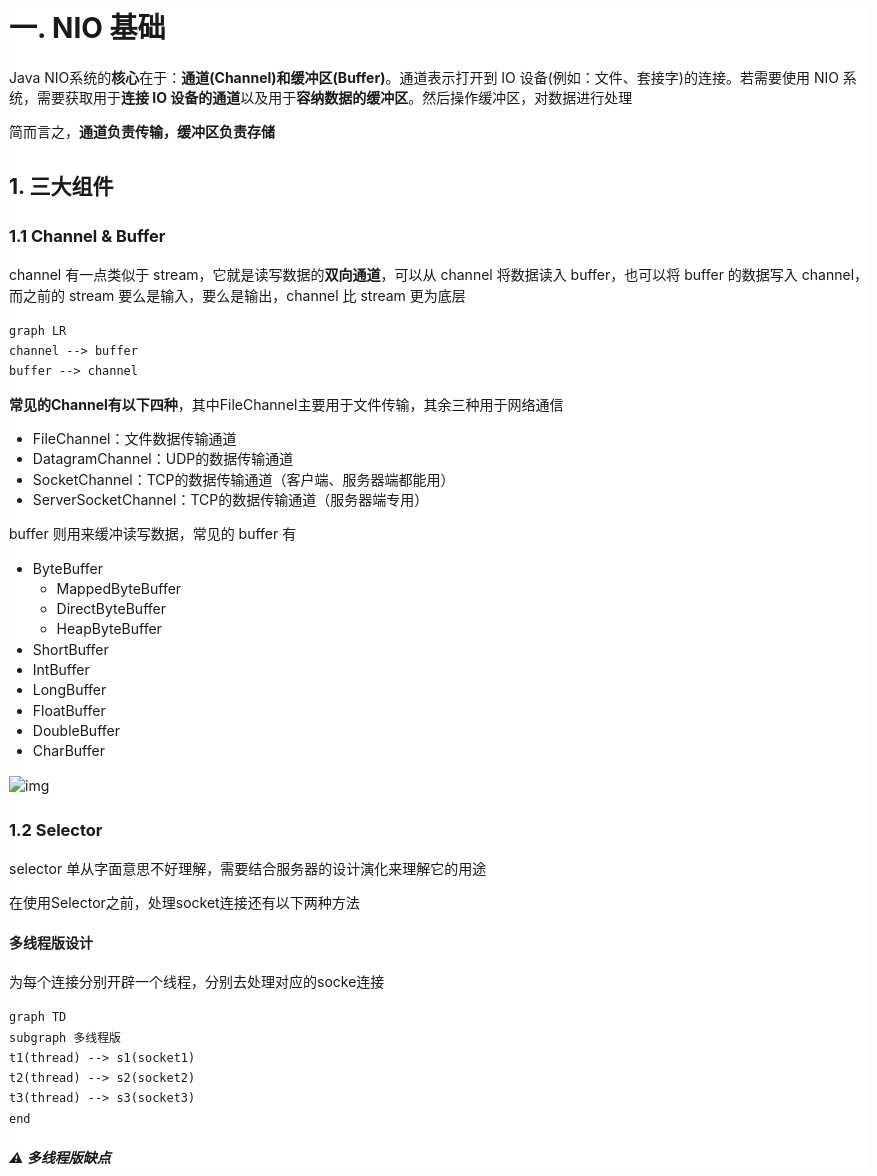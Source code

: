 # 一. NIO 基础

Java NIO系统的**核心**在于：**通道(Channel)和缓冲区(Buffer)**。通道表示打开到 IO 设备(例如：文件、套接字)的连接。若需要使用 NIO 系统，需要获取用于**连接 IO 设备的通道**以及用于**容纳数据的缓冲区**。然后操作缓冲区，对数据进行处理

简而言之，**通道负责传输，缓冲区负责存储**

## 1. 三大组件

### 1.1 Channel & Buffer

channel 有一点类似于 stream，它就是读写数据的**双向通道**，可以从 channel 将数据读入 buffer，也可以将 buffer 的数据写入 channel，而之前的 stream 要么是输入，要么是输出，channel 比 stream 更为底层

```mermaid
graph LR
channel --> buffer
buffer --> channel
```

**常见的Channel有以下四种**，其中FileChannel主要用于文件传输，其余三种用于网络通信

* FileChannel：文件数据传输通道
* DatagramChannel：UDP的数据传输通道
* SocketChannel：TCP的数据传输通道（客户端、服务器端都能用）
* ServerSocketChannel：TCP的数据传输通道（服务器端专用）



buffer 则用来缓冲读写数据，常见的 buffer 有

* ByteBuffer
  * MappedByteBuffer
  * DirectByteBuffer
  * HeapByteBuffer
* ShortBuffer
* IntBuffer
* LongBuffer
* FloatBuffer
* DoubleBuffer
* CharBuffer

![img](https://gitlab.com/apzs/image/-/raw/master/image/20210412135510.png)

### 1.2 Selector

selector 单从字面意思不好理解，需要结合服务器的设计演化来理解它的用途

在使用Selector之前，处理socket连接还有以下两种方法

#### 多线程版设计

为每个连接分别开辟一个线程，分别去处理对应的socke连接

```mermaid
graph TD
subgraph 多线程版
t1(thread) --> s1(socket1)
t2(thread) --> s2(socket2)
t3(thread) --> s3(socket3)
end
```
##### ⚠️ 多线程版缺点
